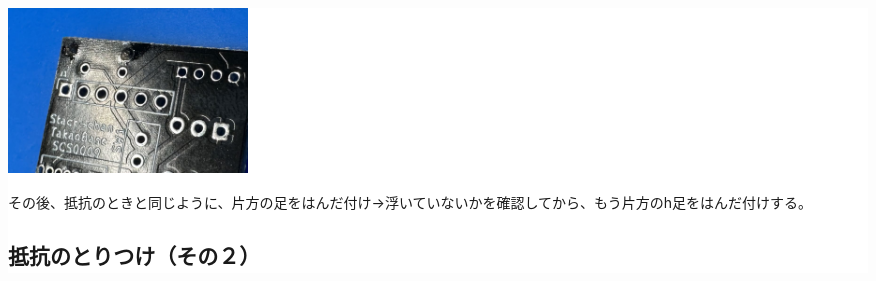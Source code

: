 <img src="https://github.com/akita11/Stack-chan_Takao_Base_SCS0009/blob/main/Build/build11.jpg" width="240px">

その後、抵抗のときと同じように、片方の足をはんだ付け→浮いていないかを確認してから、もう片方のh足をはんだ付けする。


## 抵抗のとりつけ（その２）
